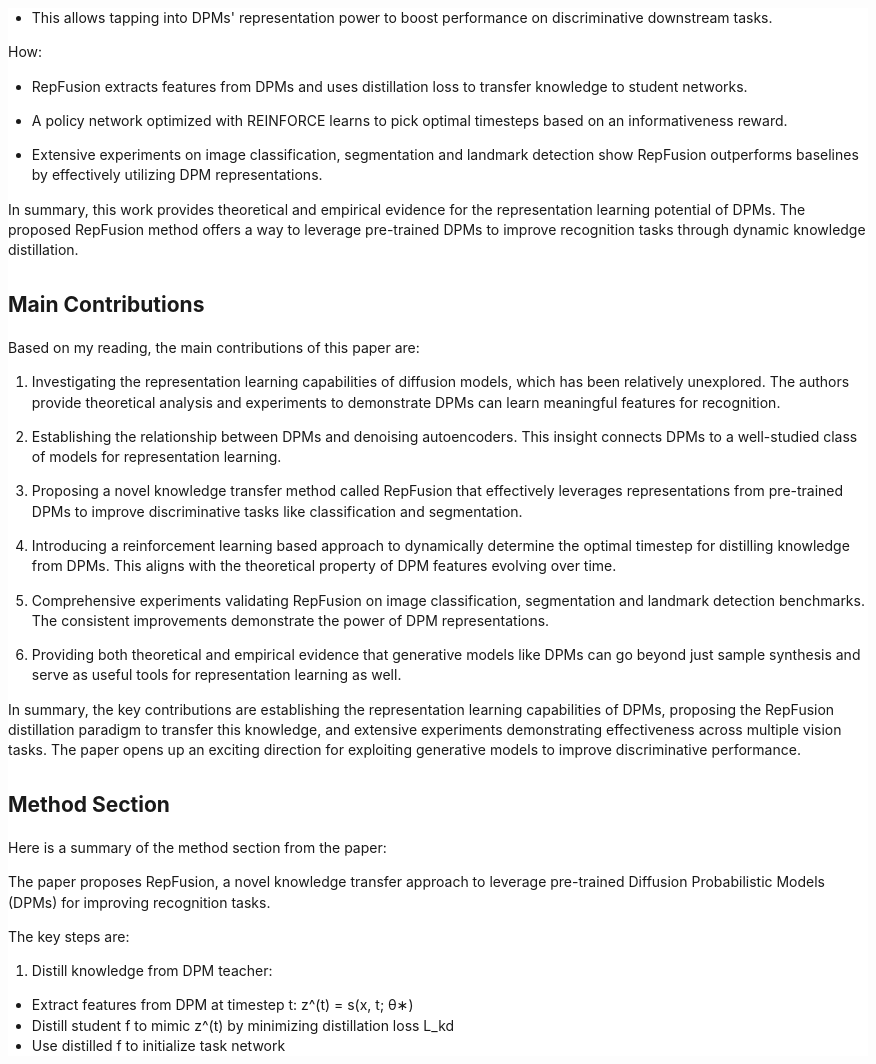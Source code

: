 - This allows tapping into DPMs' representation power to boost performance on discriminative downstream tasks.

How:
- RepFusion extracts features from DPMs and uses distillation loss to transfer knowledge to student networks.

- A policy network optimized with REINFORCE learns to pick optimal timesteps based on an informativeness reward.

- Extensive experiments on image classification, segmentation and landmark detection show RepFusion outperforms baselines by effectively utilizing DPM representations.

In summary, this work provides theoretical and empirical evidence for the representation learning potential of DPMs. The proposed RepFusion method offers a way to leverage pre-trained DPMs to improve recognition tasks through dynamic knowledge distillation.

## Main Contributions

 Based on my reading, the main contributions of this paper are:

1. Investigating the representation learning capabilities of diffusion models, which has been relatively unexplored. The authors provide theoretical analysis and experiments to demonstrate DPMs can learn meaningful features for recognition.

2. Establishing the relationship between DPMs and denoising autoencoders. This insight connects DPMs to a well-studied class of models for representation learning.

3. Proposing a novel knowledge transfer method called RepFusion that effectively leverages representations from pre-trained DPMs to improve discriminative tasks like classification and segmentation.

4. Introducing a reinforcement learning based approach to dynamically determine the optimal timestep for distilling knowledge from DPMs. This aligns with the theoretical property of DPM features evolving over time.

5. Comprehensive experiments validating RepFusion on image classification, segmentation and landmark detection benchmarks. The consistent improvements demonstrate the power of DPM representations.

6. Providing both theoretical and empirical evidence that generative models like DPMs can go beyond just sample synthesis and serve as useful tools for representation learning as well.

In summary, the key contributions are establishing the representation learning capabilities of DPMs, proposing the RepFusion distillation paradigm to transfer this knowledge, and extensive experiments demonstrating effectiveness across multiple vision tasks. The paper opens up an exciting direction for exploiting generative models to improve discriminative performance.

## Method Section

 Here is a summary of the method section from the paper:

The paper proposes RepFusion, a novel knowledge transfer approach to leverage pre-trained Diffusion Probabilistic Models (DPMs) for improving recognition tasks. 

The key steps are:

1) Distill knowledge from DPM teacher:
- Extract features from DPM at timestep t: z^(t) = s(x, t; θ∗) 
- Distill student f to mimic z^(t) by minimizing distillation loss L_kd
- Use distilled f to initialize task network
